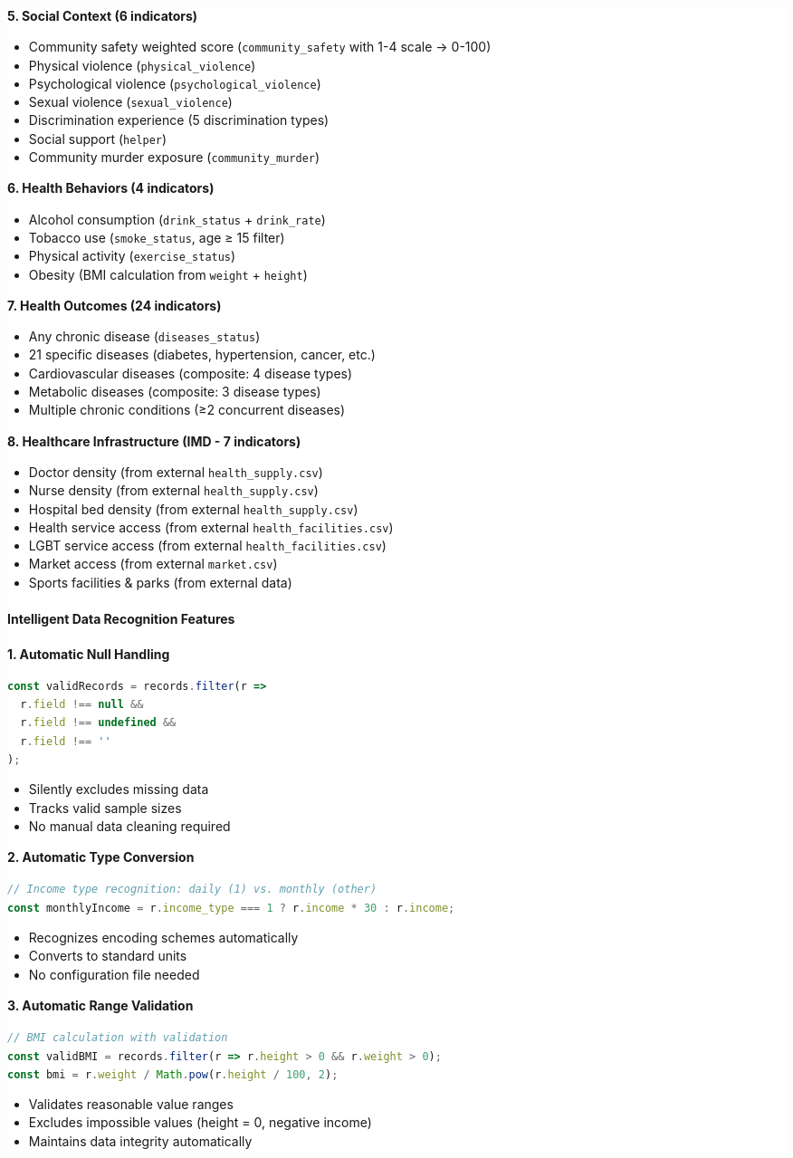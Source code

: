 **5. Social Context (6 indicators)**
- Community safety weighted score (`community_safety` with 1-4 scale → 0-100)
- Physical violence (`physical_violence`)
- Psychological violence (`psychological_violence`)
- Sexual violence (`sexual_violence`)
- Discrimination experience (5 discrimination types)
- Social support (`helper`)
- Community murder exposure (`community_murder`)

**6. Health Behaviors (4 indicators)**
- Alcohol consumption (`drink_status` + `drink_rate`)
- Tobacco use (`smoke_status`, age ≥ 15 filter)
- Physical activity (`exercise_status`)
- Obesity (BMI calculation from `weight` + `height`)

**7. Health Outcomes (24 indicators)**
- Any chronic disease (`diseases_status`)
- 21 specific diseases (diabetes, hypertension, cancer, etc.)
- Cardiovascular diseases (composite: 4 disease types)
- Metabolic diseases (composite: 3 disease types)
- Multiple chronic conditions (≥2 concurrent diseases)

**8. Healthcare Infrastructure (IMD - 7 indicators)**
- Doctor density (from external `health_supply.csv`)
- Nurse density (from external `health_supply.csv`)
- Hospital bed density (from external `health_supply.csv`)
- Health service access (from external `health_facilities.csv`)
- LGBT service access (from external `health_facilities.csv`)
- Market access (from external `market.csv`)
- Sports facilities & parks (from external data)

#### Intelligent Data Recognition Features

**1. Automatic Null Handling**
```javascript
const validRecords = records.filter(r =>
  r.field !== null &&
  r.field !== undefined &&
  r.field !== ''
);
```
- Silently excludes missing data
- Tracks valid sample sizes
- No manual data cleaning required

**2. Automatic Type Conversion**
```javascript
// Income type recognition: daily (1) vs. monthly (other)
const monthlyIncome = r.income_type === 1 ? r.income * 30 : r.income;
```
- Recognizes encoding schemes automatically
- Converts to standard units
- No configuration file needed

**3. Automatic Range Validation**
```javascript
// BMI calculation with validation
const validBMI = records.filter(r => r.height > 0 && r.weight > 0);
const bmi = r.weight / Math.pow(r.height / 100, 2);
```
- Validates reasonable value ranges
- Excludes impossible values (height = 0, negative income)
- Maintains data integrity automatically
